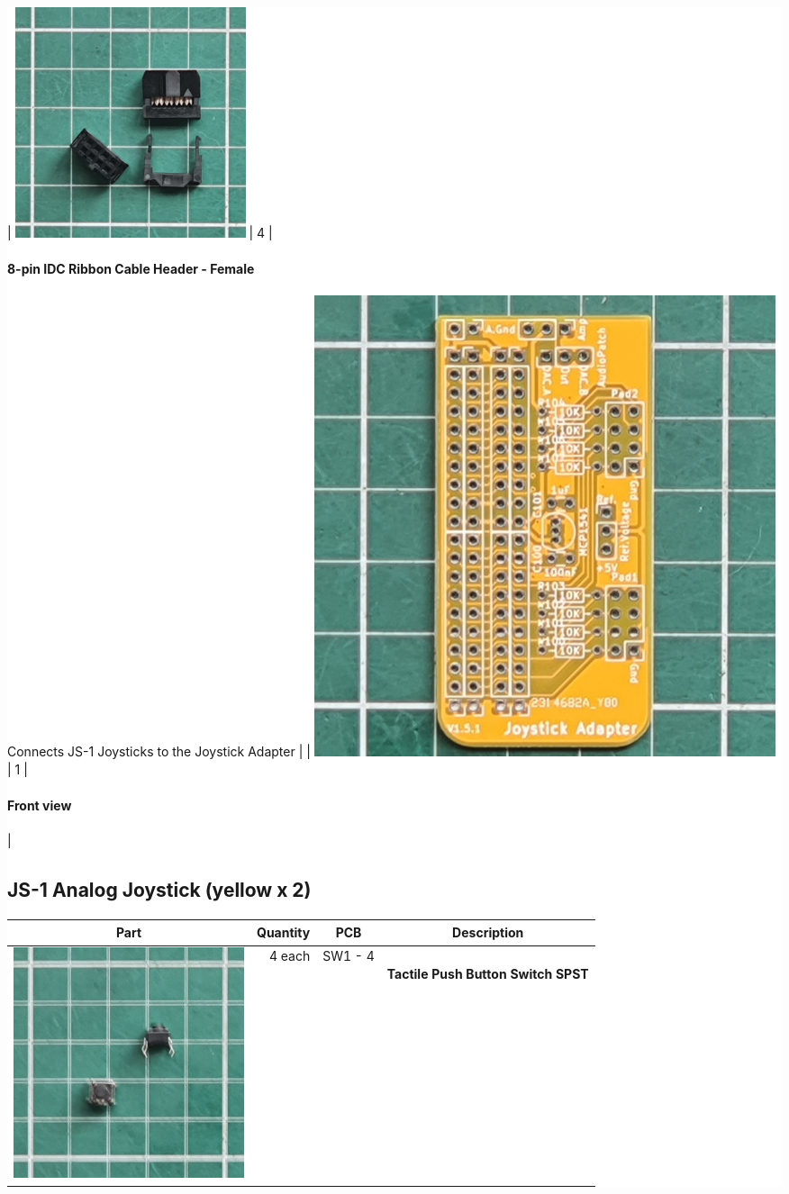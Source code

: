 | ![8-pin IDC Header](./parts/CNX_4x2_IDC_F.png ) | 4 | <h4>8-pin IDC Ribbon Cable Header - Female</h4>Connects JS-1 Joysticks to the Joystick Adapter |
| ![PCB Front](./parts/Joystick_Adapter_PCB.png) | 1 | <h4>Front view</h4> |

## JS-1 Analog Joystick (yellow x 2)

| Part | Quantity | PCB | Description |
| ---- | --------:| --- | ----------- |
| ![Tactile Switch](./parts/Tactile_Switch.png) | 4 each |  SW1 - 4 | <h4>Tactile Push Button Switch SPST</h4> |